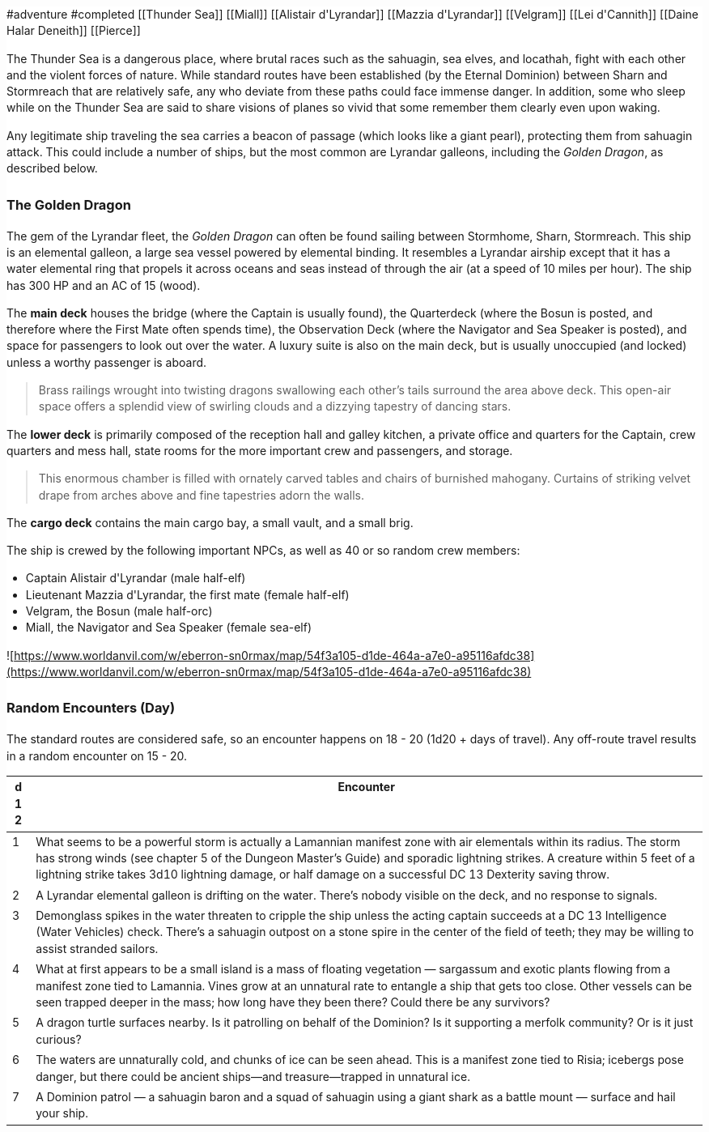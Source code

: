  #adventure #completed [[Thunder Sea]] [[Miall]] [[Alistair d'Lyrandar]] [[Mazzia d'Lyrandar]] [[Velgram]] [[Lei d'Cannith]] [[Daine Halar Deneith]] [[Pierce]]

The Thunder Sea is a dangerous place, where brutal races such as the sahuagin, sea elves, and locathah, fight with each other and the violent forces of nature. While standard routes have been established (by the Eternal Dominion) between Sharn and Stormreach that are relatively safe, any who deviate from these paths could face immense danger. In addition, some who sleep while on the Thunder Sea are said to share visions of planes so vivid that some remember them clearly even upon waking.

Any legitimate ship traveling the sea carries a beacon of passage (which looks like a giant pearl), protecting them from sahuagin attack. This could include a number of ships, but the most common are Lyrandar galleons, including the *Golden Dragon*, as described below.

### **The Golden Dragon**

The gem of the Lyrandar fleet, the *Golden Dragon* can often be found sailing between Stormhome, Sharn, Stormreach. This ship is an elemental galleon, a large sea vessel powered by elemental binding. It resembles a Lyrandar airship except that it has a water elemental ring that propels it across oceans and seas instead of through the air (at a speed of 10 miles per hour). The ship has 300 HP and an AC of 15 (wood).

The **main deck** houses the bridge (where the Captain is usually found), the Quarterdeck (where the Bosun is posted, and therefore where the First Mate often spends time), the Observation Deck (where the Navigator and Sea Speaker is posted), and space for passengers to look out over the water. A luxury suite is also on the main deck, but is usually unoccupied (and locked) unless a worthy passenger is aboard.

> Brass railings wrought into twisting dragons swallowing each other’s tails surround the area above deck. This open-air space offers a splendid view of swirling clouds and a dizzying tapestry of dancing stars.

The **lower deck** is primarily composed of the reception hall and galley kitchen, a private office and quarters for the Captain, crew quarters and mess hall, state rooms for the more important crew and passengers, and storage.

> This enormous chamber is filled with ornately carved tables and chairs of burnished mahogany. Curtains of striking velvet drape from arches above and fine tapestries adorn the walls.

The **cargo deck** contains the main cargo bay, a small vault, and a small brig.

The ship is crewed by the following important NPCs, as well as 40 or so random crew members:

- Captain Alistair d'Lyrandar (male half-elf)
- Lieutenant Mazzia d'Lyrandar, the first mate (female half-elf)
- Velgram, the Bosun (male half-orc)
- Miall, the Navigator and Sea Speaker (female sea-elf)

![https://www.worldanvil.com/w/eberron-sn0rmax/map/54f3a105-d1de-464a-a7e0-a95116afdc38](https://www.worldanvil.com/w/eberron-sn0rmax/map/54f3a105-d1de-464a-a7e0-a95116afdc38)

### **Random Encounters (Day)**

The standard routes are considered safe, so an encounter happens on 18 - 20 (1d20 + days of travel). Any off-route travel results in a random encounter on 15 - 20.

| d12 | Encounter |
| --- | --- |
| 1 | What seems to be a powerful storm is actually a Lamannian manifest zone with air elementals within its radius. The storm has strong winds (see chapter 5 of the Dungeon Master’s Guide) and sporadic lightning strikes. A creature within 5 feet of a lightning strike takes 3d10 lightning damage, or half damage on a successful DC 13 Dexterity saving throw. |
| 2 | A Lyrandar elemental galleon is drifting on the water. There’s nobody visible on the deck, and no response to signals. |
| 3 | Demonglass spikes in the water threaten to cripple the ship unless the acting captain succeeds at a DC 13 Intelligence (Water Vehicles) check. There’s a sahuagin outpost on a stone spire in the center of the field of teeth; they may be willing to assist stranded sailors. |
| 4 | What at first appears to be a small island is a mass of floating vegetation — sargassum and exotic plants flowing from a manifest zone tied to Lamannia. Vines grow at an unnatural rate to entangle a ship that gets too close. Other vessels can be seen trapped deeper in the mass; how long have they been there? Could there be any survivors? |
| 5 | A dragon turtle surfaces nearby. Is it patrolling on behalf of the Dominion? Is it supporting a merfolk community? Or is it just curious? |
| 6 | The waters are unnaturally cold, and chunks of ice can be seen ahead. This is a manifest zone tied to Risia; icebergs pose danger, but there could be ancient ships—and treasure—trapped in unnatural ice. |
| 7 | A Dominion patrol — a sahuagin baron and a squad of sahuagin using a giant shark as a battle mount — surface and hail your ship. |